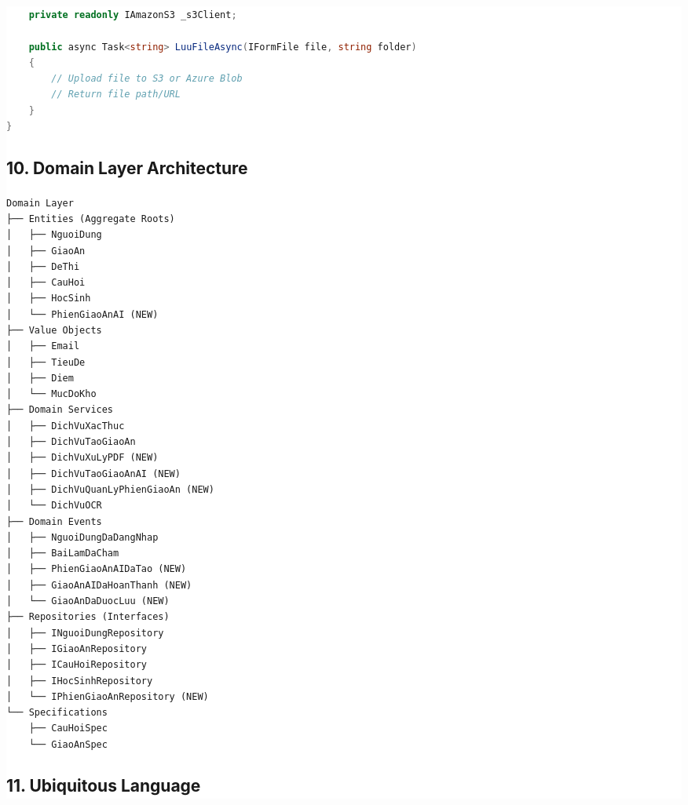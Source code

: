 ```csharp
    private readonly IAmazonS3 _s3Client;
    
    public async Task<string> LuuFileAsync(IFormFile file, string folder)
    {
        // Upload file to S3 or Azure Blob
        // Return file path/URL
    }
}
```

## 10. Domain Layer Architecture

```
Domain Layer
├── Entities (Aggregate Roots)
│   ├── NguoiDung
│   ├── GiaoAn
│   ├── DeThi
│   ├── CauHoi
│   ├── HocSinh
│   └── PhienGiaoAnAI (NEW)
├── Value Objects
│   ├── Email
│   ├── TieuDe
│   ├── Diem
│   └── MucDoKho
├── Domain Services
│   ├── DichVuXacThuc
│   ├── DichVuTaoGiaoAn
│   ├── DichVuXuLyPDF (NEW)
│   ├── DichVuTaoGiaoAnAI (NEW)
│   ├── DichVuQuanLyPhienGiaoAn (NEW)
│   └── DichVuOCR
├── Domain Events
│   ├── NguoiDungDaDangNhap
│   ├── BaiLamDaCham
│   ├── PhienGiaoAnAIDaTao (NEW)
│   ├── GiaoAnAIDaHoanThanh (NEW)
│   └── GiaoAnDaDuocLuu (NEW)
├── Repositories (Interfaces)
│   ├── INguoiDungRepository
│   ├── IGiaoAnRepository
│   ├── ICauHoiRepository
│   ├── IHocSinhRepository
│   └── IPhienGiaoAnRepository (NEW)
└── Specifications
    ├── CauHoiSpec
    └── GiaoAnSpec
```

## 11. Ubiquitous Language
